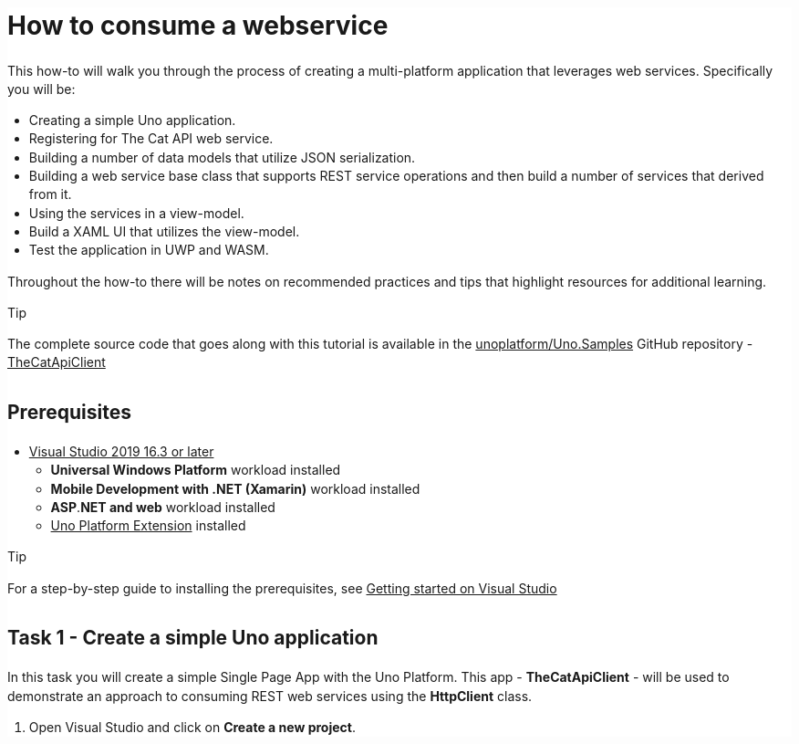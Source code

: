 # How to consume a webservice

This how-to will walk you through the process of creating a multi-platform application that leverages web services. Specifically you will be:

* Creating a simple Uno application.
* Registering for The Cat API web service.
* Building a number of data models that utilize JSON serialization.
* Building a web service base class that supports REST service operations and then build a number of services that derived from it.
* Using the services in a view-model.
* Build a XAML UI that utilizes the view-model.
* Test the application in UWP and WASM.

Throughout the how-to there will be notes on recommended practices and tips that highlight resources for additional learning.

> [!TIP]
> The complete source code that goes along with this tutorial is available in the [unoplatform/Uno.Samples](https://github.com/unoplatform/Uno.Samples) GitHub repository - [TheCatApiClient](https://github.com/unoplatform/Uno.Samples/tree/master/UI/TheCatApiClient)

## Prerequisites

* [Visual Studio 2019 16.3 or later](http://www.visualstudio.com/downloads/)
  * **Universal Windows Platform** workload installed
  * **Mobile Development with .NET (Xamarin)** workload installed
  * **ASP**.**NET and web** workload installed
  * [Uno Platform Extension](https://marketplace.visualstudio.com/items?itemName=nventivecorp.uno-platform-addin) installed

> [!Tip]
> For a step-by-step guide to installing the prerequisites, see [Getting started on Visual Studio](https://platform.uno/docs/articles/get-started-vs.html)

## Task 1 - Create a simple Uno application

In this task you will create a simple Single Page App with the Uno Platform. This app - **TheCatApiClient** - will be used to demonstrate an approach to consuming REST web services using the **HttpClient** class.

1. Open Visual Studio and click on **Create a new project**.
